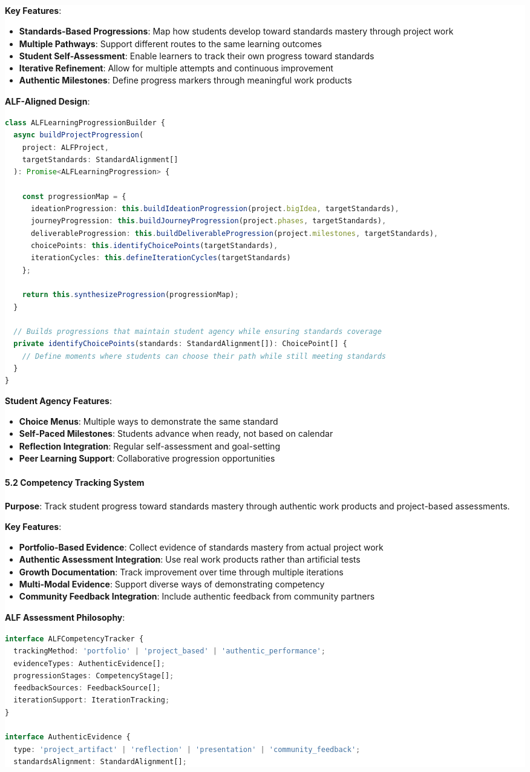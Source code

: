 **Key Features**:
- **Standards-Based Progressions**: Map how students develop toward standards mastery through project work
- **Multiple Pathways**: Support different routes to the same learning outcomes
- **Student Self-Assessment**: Enable learners to track their own progress toward standards
- **Iterative Refinement**: Allow for multiple attempts and continuous improvement
- **Authentic Milestones**: Define progress markers through meaningful work products

**ALF-Aligned Design**:
```typescript
class ALFLearningProgressionBuilder {
  async buildProjectProgression(
    project: ALFProject,
    targetStandards: StandardAlignment[]
  ): Promise<ALFLearningProgression> {
    
    const progressionMap = {
      ideationProgression: this.buildIdeationProgression(project.bigIdea, targetStandards),
      journeyProgression: this.buildJourneyProgression(project.phases, targetStandards),
      deliverableProgression: this.buildDeliverableProgression(project.milestones, targetStandards),
      choicePoints: this.identifyChoicePoints(targetStandards),
      iterationCycles: this.defineIterationCycles(targetStandards)
    };

    return this.synthesizeProgression(progressionMap);
  }

  // Builds progressions that maintain student agency while ensuring standards coverage
  private identifyChoicePoints(standards: StandardAlignment[]): ChoicePoint[] {
    // Define moments where students can choose their path while still meeting standards
  }
}
```

**Student Agency Features**:
- **Choice Menus**: Multiple ways to demonstrate the same standard
- **Self-Paced Milestones**: Students advance when ready, not based on calendar
- **Reflection Integration**: Regular self-assessment and goal-setting
- **Peer Learning Support**: Collaborative progression opportunities

#### 5.2 Competency Tracking System

**Purpose**: Track student progress toward standards mastery through authentic work products and project-based assessments.

**Key Features**:
- **Portfolio-Based Evidence**: Collect evidence of standards mastery from actual project work
- **Authentic Assessment Integration**: Use real work products rather than artificial tests
- **Growth Documentation**: Track improvement over time through multiple iterations
- **Multi-Modal Evidence**: Support diverse ways of demonstrating competency
- **Community Feedback Integration**: Include authentic feedback from community partners

**ALF Assessment Philosophy**:
```typescript
interface ALFCompetencyTracker {
  trackingMethod: 'portfolio' | 'project_based' | 'authentic_performance';
  evidenceTypes: AuthenticEvidence[];
  progressionStages: CompetencyStage[];
  feedbackSources: FeedbackSource[];
  iterationSupport: IterationTracking;
}

interface AuthenticEvidence {
  type: 'project_artifact' | 'reflection' | 'presentation' | 'community_feedback';
  standardsAlignment: StandardAlignment[];
```
